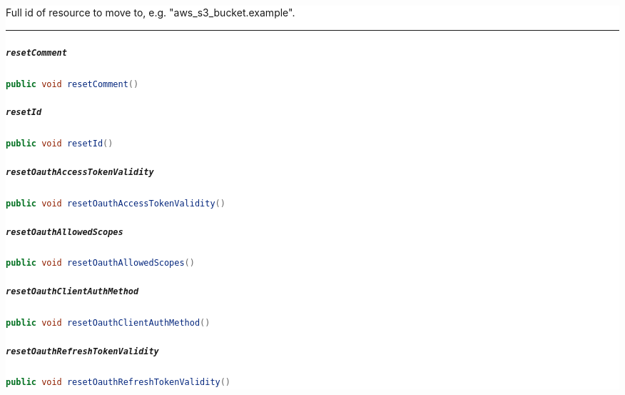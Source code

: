 Full id of resource to move to, e.g. "aws_s3_bucket.example".

---

##### `resetComment` <a name="resetComment" id="@cdktf/provider-snowflake.apiAuthenticationIntegrationWithClientCredentials.ApiAuthenticationIntegrationWithClientCredentials.resetComment"></a>

```java
public void resetComment()
```

##### `resetId` <a name="resetId" id="@cdktf/provider-snowflake.apiAuthenticationIntegrationWithClientCredentials.ApiAuthenticationIntegrationWithClientCredentials.resetId"></a>

```java
public void resetId()
```

##### `resetOauthAccessTokenValidity` <a name="resetOauthAccessTokenValidity" id="@cdktf/provider-snowflake.apiAuthenticationIntegrationWithClientCredentials.ApiAuthenticationIntegrationWithClientCredentials.resetOauthAccessTokenValidity"></a>

```java
public void resetOauthAccessTokenValidity()
```

##### `resetOauthAllowedScopes` <a name="resetOauthAllowedScopes" id="@cdktf/provider-snowflake.apiAuthenticationIntegrationWithClientCredentials.ApiAuthenticationIntegrationWithClientCredentials.resetOauthAllowedScopes"></a>

```java
public void resetOauthAllowedScopes()
```

##### `resetOauthClientAuthMethod` <a name="resetOauthClientAuthMethod" id="@cdktf/provider-snowflake.apiAuthenticationIntegrationWithClientCredentials.ApiAuthenticationIntegrationWithClientCredentials.resetOauthClientAuthMethod"></a>

```java
public void resetOauthClientAuthMethod()
```

##### `resetOauthRefreshTokenValidity` <a name="resetOauthRefreshTokenValidity" id="@cdktf/provider-snowflake.apiAuthenticationIntegrationWithClientCredentials.ApiAuthenticationIntegrationWithClientCredentials.resetOauthRefreshTokenValidity"></a>

```java
public void resetOauthRefreshTokenValidity()
```
